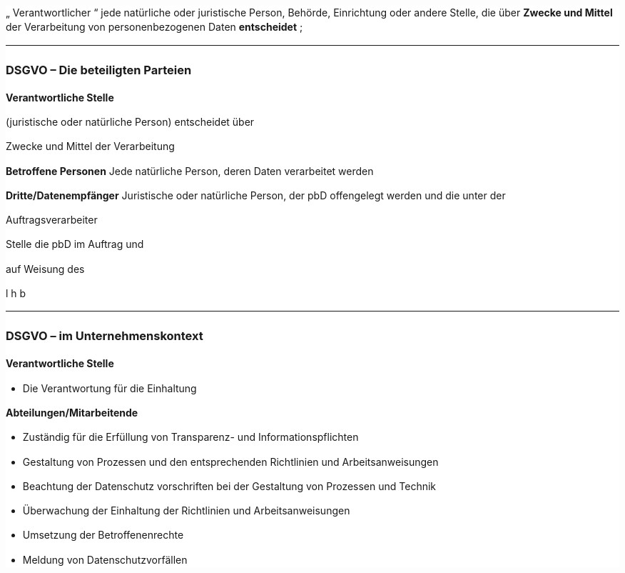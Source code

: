 „ Verantwortlicher “ jede natürliche oder juristische Person, Behörde,
Einrichtung oder andere Stelle, die über **Zwecke und Mittel** der Verarbeitung von
personenbezogenen Daten **entscheidet** ;

-----

### DSGVO – Die beteiligten Parteien

**Verantwortliche Stelle**

(juristische oder natürliche Person) entscheidet über

Zwecke und Mittel der Verarbeitung

**Betroffene Personen**
Jede natürliche Person,
deren Daten verarbeitet
werden

**Dritte/Datenempfänger**
Juristische oder natürliche Person, der pbD
offengelegt werden und die unter der

Auftragsverarbeiter

Stelle die pbD im Auftrag und

auf Weisung des

l h b

-----

### DSGVO – im Unternehmenskontext

**Verantwortliche Stelle**

- Die Verantwortung für die Einhaltung

**Abteilungen/Mitarbeitende**

- Zuständig für die Erfüllung von
Transparenz- und
Informationspflichten

- Gestaltung von Prozessen und den
entsprechenden Richtlinien und
Arbeitsanweisungen

- Beachtung der Datenschutz
vorschriften bei der Gestaltung von
Prozessen und Technik

- Überwachung der Einhaltung der
Richtlinien und Arbeitsanweisungen

- Umsetzung der Betroffenenrechte

- Meldung von Datenschutzvorfällen
